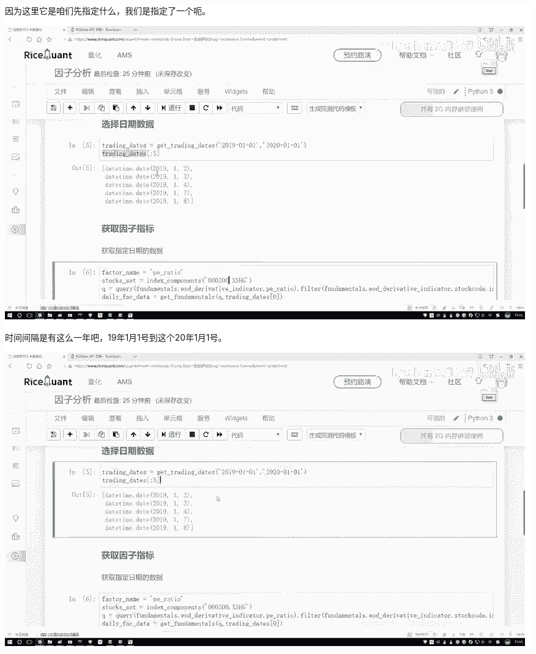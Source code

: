 因为这里它是咱们先指定什么，我们是指定了一个呃。

![](img/501508a90b763a08f3cc7ac5adc078ef_52.png)

时间间隔是有这么一年吧，19年1月1号到这个20年1月1号。

![](img/501508a90b763a08f3cc7ac5adc078ef_54.png)
